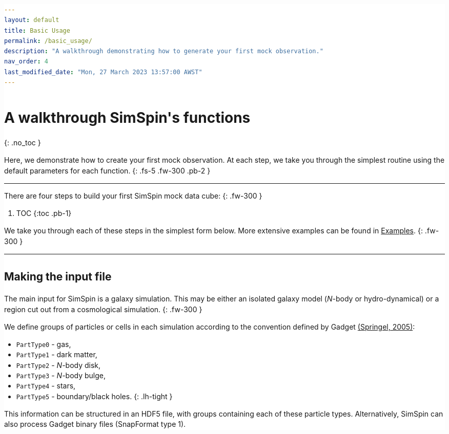 ```yaml
---
layout: default
title: Basic Usage
permalink: /basic_usage/
description: "A walkthrough demonstrating how to generate your first mock observation."
nav_order: 4
last_modified_date: "Mon, 27 March 2023 13:57:00 AWST"
---
```


# A walkthrough SimSpin's functions
{: .no_toc }

Here, we demonstrate how to create your first mock observation. 
At each step, we take you through the simplest routine using the default parameters for each function.
{: .fs-5 .fw-300 .pb-2 }

---

There are four steps to build your first SimSpin mock data cube: 
{: .fw-300 }

1. TOC
{:toc .pb-1}

We take you through each of these steps in the simplest form below.
More extensive examples can be found in [Examples](https://kateharborne.github.io/SimSpin/examples).
{: .fw-300 }

---

## Making the input file

The main input for SimSpin is a galaxy simulation. This may be either an isolated galaxy model (*N*-body or hydro-dynamical) or a region cut out from a cosmological simulation. 
{: .fw-300 }

We define groups of particles or cells in each simulation according to the convention defined by Gadget [(Springel, 2005)](https://ui.adsabs.harvard.edu/abs/2005MNRAS.364.1105S/abstract):

* `PartType0` - gas,
* `PartType1` - dark matter, 
* `PartType2` - *N*-body disk, 
* `PartType3` - *N*-body bulge, 
* `PartType4` - stars, 
* `PartType5` - boundary/black holes. 
{: .lh-tight }

This information can be structured in an HDF5 file, with groups containing each of these particle types. Alternatively, SimSpin can also process Gadget binary files (SnapFormat type 1).
